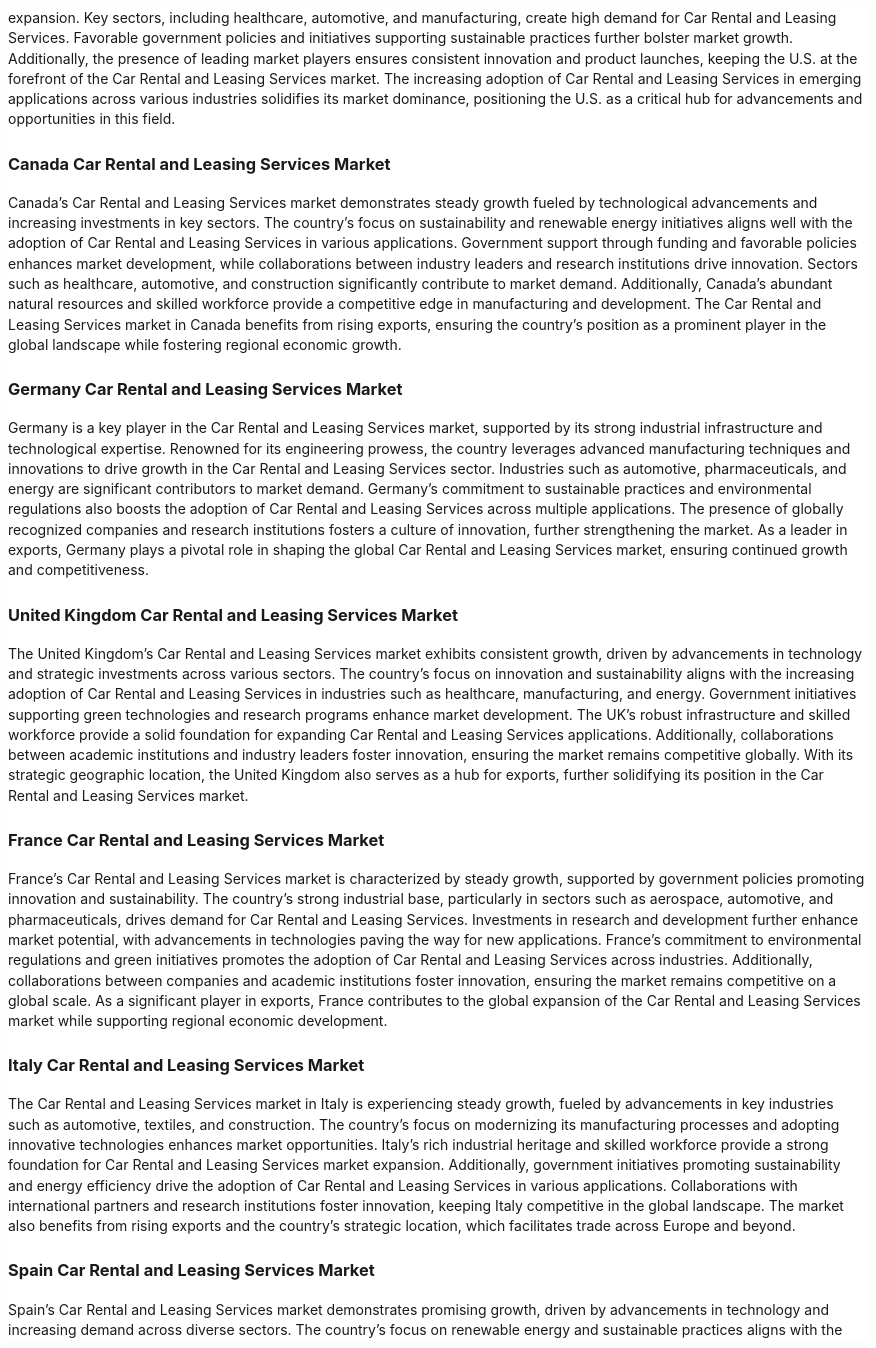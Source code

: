 expansion. Key sectors, including healthcare, automotive, and manufacturing, create high demand for Car Rental and Leasing Services. Favorable government policies and initiatives supporting sustainable practices further bolster market growth. Additionally, the presence of leading market players ensures consistent innovation and product launches, keeping the U.S. at the forefront of the Car Rental and Leasing Services market. The increasing adoption of Car Rental and Leasing Services in emerging applications across various industries solidifies its market dominance, positioning the U.S. as a critical hub for advancements and opportunities in this field.</p><h3>Canada Car Rental and Leasing Services Market</h3><p>Canada&rsquo;s Car Rental and Leasing Services market demonstrates steady growth fueled by technological advancements and increasing investments in key sectors. The country&rsquo;s focus on sustainability and renewable energy initiatives aligns well with the adoption of Car Rental and Leasing Services in various applications. Government support through funding and favorable policies enhances market development, while collaborations between industry leaders and research institutions drive innovation. Sectors such as healthcare, automotive, and construction significantly contribute to market demand. Additionally, Canada&rsquo;s abundant natural resources and skilled workforce provide a competitive edge in manufacturing and development. The Car Rental and Leasing Services market in Canada benefits from rising exports, ensuring the country&rsquo;s position as a prominent player in the global landscape while fostering regional economic growth.</p><h3>Germany Car Rental and Leasing Services Market</h3><p>Germany is a key player in the Car Rental and Leasing Services market, supported by its strong industrial infrastructure and technological expertise. Renowned for its engineering prowess, the country leverages advanced manufacturing techniques and innovations to drive growth in the Car Rental and Leasing Services sector. Industries such as automotive, pharmaceuticals, and energy are significant contributors to market demand. Germany&rsquo;s commitment to sustainable practices and environmental regulations also boosts the adoption of Car Rental and Leasing Services across multiple applications. The presence of globally recognized companies and research institutions fosters a culture of innovation, further strengthening the market. As a leader in exports, Germany plays a pivotal role in shaping the global Car Rental and Leasing Services market, ensuring continued growth and competitiveness.</p><h3>United Kingdom Car Rental and Leasing Services Market</h3><p>The United Kingdom&rsquo;s Car Rental and Leasing Services market exhibits consistent growth, driven by advancements in technology and strategic investments across various sectors. The country&rsquo;s focus on innovation and sustainability aligns with the increasing adoption of Car Rental and Leasing Services in industries such as healthcare, manufacturing, and energy. Government initiatives supporting green technologies and research programs enhance market development. The UK&rsquo;s robust infrastructure and skilled workforce provide a solid foundation for expanding Car Rental and Leasing Services applications. Additionally, collaborations between academic institutions and industry leaders foster innovation, ensuring the market remains competitive globally. With its strategic geographic location, the United Kingdom also serves as a hub for exports, further solidifying its position in the Car Rental and Leasing Services market.</p><h3>France Car Rental and Leasing Services Market</h3><p>France&rsquo;s Car Rental and Leasing Services market is characterized by steady growth, supported by government policies promoting innovation and sustainability. The country&rsquo;s strong industrial base, particularly in sectors such as aerospace, automotive, and pharmaceuticals, drives demand for Car Rental and Leasing Services. Investments in research and development further enhance market potential, with advancements in technologies paving the way for new applications. France&rsquo;s commitment to environmental regulations and green initiatives promotes the adoption of Car Rental and Leasing Services across industries. Additionally, collaborations between companies and academic institutions foster innovation, ensuring the market remains competitive on a global scale. As a significant player in exports, France contributes to the global expansion of the Car Rental and Leasing Services market while supporting regional economic development.</p><h3>Italy Car Rental and Leasing Services Market</h3><p>The Car Rental and Leasing Services market in Italy is experiencing steady growth, fueled by advancements in key industries such as automotive, textiles, and construction. The country&rsquo;s focus on modernizing its manufacturing processes and adopting innovative technologies enhances market opportunities. Italy&rsquo;s rich industrial heritage and skilled workforce provide a strong foundation for Car Rental and Leasing Services market expansion. Additionally, government initiatives promoting sustainability and energy efficiency drive the adoption of Car Rental and Leasing Services in various applications. Collaborations with international partners and research institutions foster innovation, keeping Italy competitive in the global landscape. The market also benefits from rising exports and the country&rsquo;s strategic location, which facilitates trade across Europe and beyond.</p><h3>Spain Car Rental and Leasing Services Market</h3><p>Spain&rsquo;s Car Rental and Leasing Services market demonstrates promising growth, driven by advancements in technology and increasing demand across diverse sectors. The country&rsquo;s focus on renewable energy and sustainable practices aligns with the